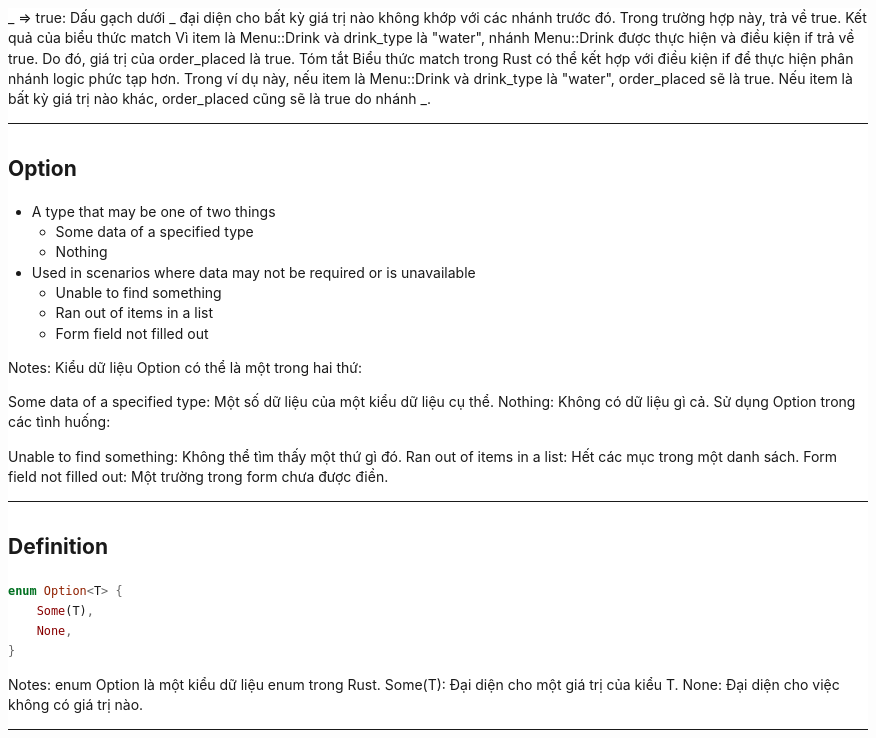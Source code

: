 _ => true: Dấu gạch dưới _ đại diện cho bất kỳ giá trị nào không khớp với các nhánh trước đó. Trong trường hợp này, trả về true.
Kết quả của biểu thức match
Vì item là Menu::Drink và drink_type là "water", nhánh Menu::Drink được thực hiện và điều kiện if trả về true.
Do đó, giá trị của order_placed là true.
Tóm tắt
Biểu thức match trong Rust có thể kết hợp với điều kiện if để thực hiện phân nhánh logic phức tạp hơn.
Trong ví dụ này, nếu item là Menu::Drink và drink_type là "water", order_placed sẽ là true. Nếu item là bất kỳ giá trị nào khác, order_placed cũng sẽ là true do nhánh _.

---

## Option

- A type that may be one of two things
  - Some data of a specified type
  - Nothing
- Used in scenarios where data may not be required or is unavailable
  - Unable to find something
  - Ran out of items in a list
  - Form field not filled out

Notes:
Kiểu dữ liệu Option có thể là một trong hai thứ:

Some data of a specified type: Một số dữ liệu của một kiểu dữ liệu cụ thể.
Nothing: Không có dữ liệu gì cả.
Sử dụng Option trong các tình huống:

Unable to find something: Không thể tìm thấy một thứ gì đó.
Ran out of items in a list: Hết các mục trong một danh sách.
Form field not filled out: Một trường trong form chưa được điền.


---

## Definition

```rust
enum Option<T> {
    Some(T),
    None,
}

```
Notes:
enum Option<T> là một kiểu dữ liệu enum trong Rust.
Some(T): Đại diện cho một giá trị của kiểu T.
None: Đại diện cho việc không có giá trị nào.

---

